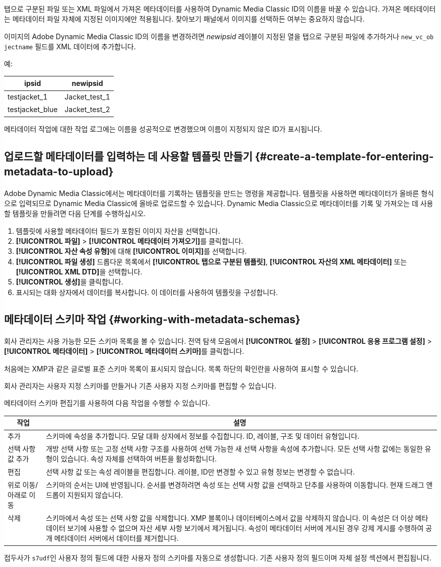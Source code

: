 탭으로 구분된 파일 또는 XML 파일에서 가져온 메타데이터를 사용하여 Dynamic Media Classic ID의 이름을 바꿀 수 있습니다. 가져온 메타데이터는 메타데이터 파일 자체에 지정된 이미지에만 적용됩니다. 찾아보기 패널에서 이미지를 선택하든 여부는 중요하지 않습니다.

이미지의 Adobe Dynamic Media Classic ID의 이름을 변경하려면 *newipsid* 레이블이 지정된 열을 탭으로 구분된 파일에 추가하거나 `new_vc_objectname` 필드를 XML 데이터에 추가합니다.

예:

| ipsid | newipsid |
|--- |--- |
| testjacket_1 | Jacket_test_1 |
| testjacket_blue | Jacket_test_2 |

메타데이터 작업에 대한 작업 로그에는 이름을 성공적으로 변경했으며 이름이 지정되지 않은 ID가 표시됩니다.

## 업로드할 메타데이터를 입력하는 데 사용할 템플릿 만들기 {#create-a-template-for-entering-metadata-to-upload}

Adobe Dynamic Media Classic에서는 메타데이터를 기록하는 템플릿을 만드는 명령을 제공합니다. 템플릿을 사용하면 메타데이터가 올바른 형식으로 입력되므로 Dynamic Media Classic에 올바로 업로드할 수 있습니다. Dynamic Media Classic으로 메타데이터를 기록 및 가져오는 데 사용할 템플릿을 만들려면 다음 단계를 수행하십시오.

1. 템플릿에 사용할 메타데이터 필드가 포함된 이미지 자산을 선택합니다.
1. **[!UICONTROL 파일]** > **[!UICONTROL 메타데이터 가져오기]**&#x200B;를 클릭합니다.
1. **[!UICONTROL 자산 속성 유형]**&#x200B;에 대해 **[!UICONTROL 이미지]**&#x200B;를 선택합니다.
1. **[!UICONTROL 파일 생성]** 드롭다운 목록에서 **[!UICONTROL 탭으로 구분된 템플릿]**, **[!UICONTROL 자산의 XML 메타데이터]** 또는 **[!UICONTROL XML DTD]**&#x200B;을 선택합니다.
1. **[!UICONTROL 생성]**&#x200B;을 클릭합니다.
1. 표시되는 대화 상자에서 데이터를 복사합니다. 이 데이터를 사용하여 템플릿을 구성합니다.

## 메타데이터 스키마 작업 {#working-with-metadata-schemas}

회사 관리자는 사용 가능한 모든 스키마 목록을 볼 수 있습니다. 전역 탐색 모음에서 **[!UICONTROL 설정]** > **[!UICONTROL 응용 프로그램 설정]** > **[!UICONTROL 메타데이터]** > **[!UICONTROL 메타데이터 스키마]**&#x200B;를 클릭합니다.

처음에는 XMP과 같은 글로벌 표준 스키마 목록이 표시되지 않습니다. 목록 하단의 확인란을 사용하여 표시할 수 있습니다.

회사 관리자는 사용자 지정 스키마를 만들거나 기존 사용자 지정 스키마를 편집할 수 있습니다.

메타데이터 스키마 편집기를 사용하여 다음 작업을 수행할 수 있습니다.

| 작업 | 설명 |
|--- |--- |
| 추가 | 스키마에 속성을 추가합니다. 모달 대화 상자에서 정보를 수집합니다. ID, 레이블, 구조 및 데이터 유형입니다. |
| 선택 사항 값 추가 | 개방 선택 사항 또는 고정 선택 사항 구조를 사용하여 선택 가능한 새 선택 사항을 속성에 추가합니다. 모든 선택 사항 값에는 동일한 유형이 있습니다. 속성 자체를 선택하여 버튼을 활성화합니다. |
| 편집 | 선택 사항 값 또는 속성 레이블을 편집합니다. 레이블, ID만 변경할 수 있고 유형 정보는 변경할 수 없습니다. |
| 위로 이동/아래로 이동 | 스키마의 순서는 UI에 반영됩니다. 순서를 변경하려면 속성 또는 선택 사항 값을 선택하고 단추를 사용하여 이동합니다. 현재 드래그 앤 드롭이 지원되지 않습니다. |
| 삭제 | 스키마에서 속성 또는 선택 사항 값을 삭제합니다. XMP 블록이나 데이터베이스에서 값을 삭제하지 않습니다. 이 속성은 더 이상 메타데이터 보기에 사용할 수 없으며 자산 세부 사항 보기에서 제거됩니다. 속성이 메타데이터 서버에 게시된 경우 강제 게시를 수행하여 공개 메타데이터 서버에서 데이터를 제거합니다. |

접두사가 `s7udf`인 사용자 정의 필드에 대한 사용자 정의 스키마를 자동으로 생성합니다. 기존 사용자 정의 필드이며 자체 설정 섹션에서 편집됩니다.
